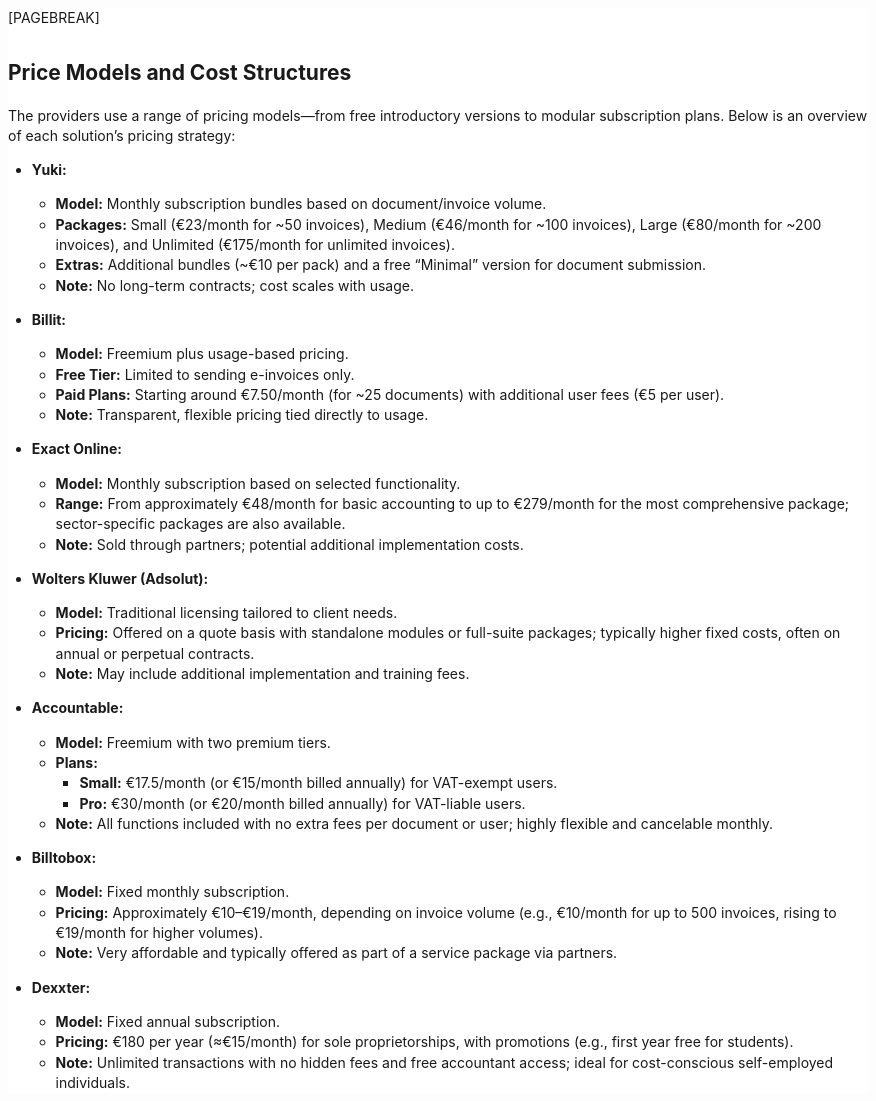 [PAGEBREAK]

## Price Models and Cost Structures

The providers use a range of pricing models—from free introductory versions to modular subscription plans. Below is an overview of each solution’s pricing strategy:

- **Yuki:**
  - **Model:** Monthly subscription bundles based on document/invoice volume.
  - **Packages:** Small (€23/month for ~50 invoices), Medium (€46/month for ~100 invoices), Large (€80/month for ~200 invoices), and Unlimited (€175/month for unlimited invoices).
  - **Extras:** Additional bundles (~€10 per pack) and a free “Minimal” version for document submission.
  - **Note:** No long-term contracts; cost scales with usage.

- **Billit:**
  - **Model:** Freemium plus usage-based pricing.
  - **Free Tier:** Limited to sending e-invoices only.
  - **Paid Plans:** Starting around €7.50/month (for ~25 documents) with additional user fees (€5 per user).
  - **Note:** Transparent, flexible pricing tied directly to usage.

- **Exact Online:**
  - **Model:** Monthly subscription based on selected functionality.
  - **Range:** From approximately €48/month for basic accounting to up to €279/month for the most comprehensive package; sector-specific packages are also available.
  - **Note:** Sold through partners; potential additional implementation costs.

- **Wolters Kluwer (Adsolut):**
  - **Model:** Traditional licensing tailored to client needs.
  - **Pricing:** Offered on a quote basis with standalone modules or full-suite packages; typically higher fixed costs, often on annual or perpetual contracts.
  - **Note:** May include additional implementation and training fees.

- **Accountable:**
  - **Model:** Freemium with two premium tiers.
  - **Plans:** 
    - **Small:** €17.5/month (or €15/month billed annually) for VAT-exempt users.
    - **Pro:** €30/month (or €20/month billed annually) for VAT-liable users.
  - **Note:** All functions included with no extra fees per document or user; highly flexible and cancelable monthly.

- **Billtobox:**
  - **Model:** Fixed monthly subscription.
  - **Pricing:** Approximately €10–€19/month, depending on invoice volume (e.g., €10/month for up to 500 invoices, rising to €19/month for higher volumes).
  - **Note:** Very affordable and typically offered as part of a service package via partners.

- **Dexxter:**
  - **Model:** Fixed annual subscription.
  - **Pricing:** €180 per year (≈€15/month) for sole proprietorships, with promotions (e.g., first year free for students).
  - **Note:** Unlimited transactions with no hidden fees and free accountant access; ideal for cost-conscious self-employed individuals.
